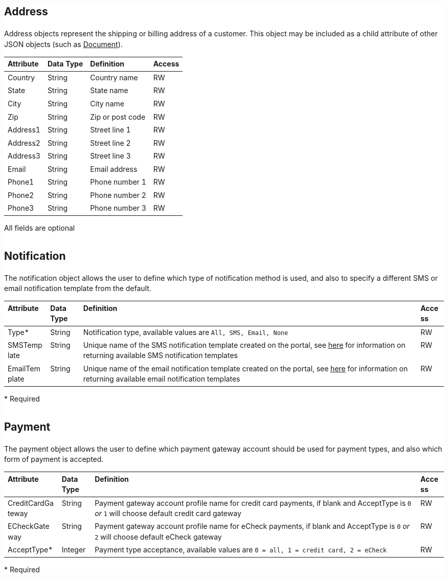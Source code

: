 
## Address
Address objects represent the shipping or billing address of a customer. This object may be included as a child attribute of other JSON objects (such as [Document](#paylink-document)).

| Attribute | Data Type | Definition | Access |
| :----------- | :--------- | :--------- | :--------- |
| Country | String | Country name| RW |
| State | String | State name| RW |
| City | String | City name | RW |
| Zip | String | Zip or post code | RW |
| Address1 | String | Street line 1 | RW |
| Address2 | String | Street line 2 | RW |
| Address3 | String | Street line 3 | RW |
| Email | String | Email address| RW |
| Phone1 | String | Phone number 1 | RW |
| Phone2 | String | Phone number 2 | RW |
| Phone3 | String | Phone number 3 | RW |
All fields are optional


## Notification
The notification object allows the user to define which type of notification method is used, and also to specify a different SMS or email notification template from the default.

| Attribute | Data Type | Definition | Access |
| :----------- | :--------- | :--------- | :--------- |
| Type* | String | Notification type, available values are `All, SMS, Email, None` | RW |
| SMSTemplate | String | Unique name of the SMS notification template created on the portal, see [here](https://github.com/PayLink/APIs/blob/master/Sections/Notifications.md#retrieve-sms-notification-templates) for information on returning available SMS notification templates | RW |
| EmailTemplate | String | Unique name of the email notification template created on the portal, see [here](https://github.com/PayLink/APIs/blob/master/Sections/Notifications.md#retrieve-email-notification-templates) for information on returning available email notification templates | RW |
\* Required


## Payment
The payment object allows the user to define which payment gateway account should be used for payment types, and also which form of payment is accepted.

| Attribute | Data Type | Definition | Access |
| :----------- | :--------- | :--------- | :--------- |
| CreditCardGateway | String | Payment gateway account profile name for credit card payments, if blank and AcceptType is `0` *or* `1` will choose default credit card gateway | RW |
| ECheckGateway | String | Payment gateway account profile name for eCheck payments, if blank and AcceptType is `0` *or* `2` will choose default eCheck gateway | RW |
| AcceptType* | Integer | Payment type acceptance, available values are `0 = all, 1 = credit card, 2 = eCheck` | RW |
\* Required
